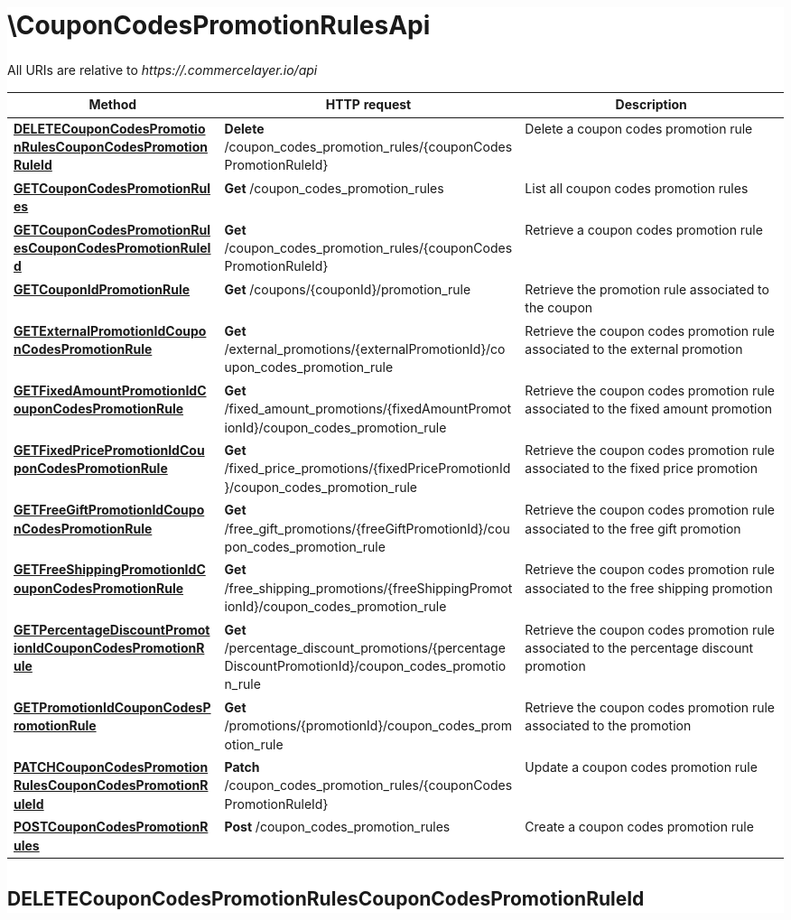 # \CouponCodesPromotionRulesApi

All URIs are relative to *https://.commercelayer.io/api*

Method | HTTP request | Description
------------- | ------------- | -------------
[**DELETECouponCodesPromotionRulesCouponCodesPromotionRuleId**](CouponCodesPromotionRulesApi.md#DELETECouponCodesPromotionRulesCouponCodesPromotionRuleId) | **Delete** /coupon_codes_promotion_rules/{couponCodesPromotionRuleId} | Delete a coupon codes promotion rule
[**GETCouponCodesPromotionRules**](CouponCodesPromotionRulesApi.md#GETCouponCodesPromotionRules) | **Get** /coupon_codes_promotion_rules | List all coupon codes promotion rules
[**GETCouponCodesPromotionRulesCouponCodesPromotionRuleId**](CouponCodesPromotionRulesApi.md#GETCouponCodesPromotionRulesCouponCodesPromotionRuleId) | **Get** /coupon_codes_promotion_rules/{couponCodesPromotionRuleId} | Retrieve a coupon codes promotion rule
[**GETCouponIdPromotionRule**](CouponCodesPromotionRulesApi.md#GETCouponIdPromotionRule) | **Get** /coupons/{couponId}/promotion_rule | Retrieve the promotion rule associated to the coupon
[**GETExternalPromotionIdCouponCodesPromotionRule**](CouponCodesPromotionRulesApi.md#GETExternalPromotionIdCouponCodesPromotionRule) | **Get** /external_promotions/{externalPromotionId}/coupon_codes_promotion_rule | Retrieve the coupon codes promotion rule associated to the external promotion
[**GETFixedAmountPromotionIdCouponCodesPromotionRule**](CouponCodesPromotionRulesApi.md#GETFixedAmountPromotionIdCouponCodesPromotionRule) | **Get** /fixed_amount_promotions/{fixedAmountPromotionId}/coupon_codes_promotion_rule | Retrieve the coupon codes promotion rule associated to the fixed amount promotion
[**GETFixedPricePromotionIdCouponCodesPromotionRule**](CouponCodesPromotionRulesApi.md#GETFixedPricePromotionIdCouponCodesPromotionRule) | **Get** /fixed_price_promotions/{fixedPricePromotionId}/coupon_codes_promotion_rule | Retrieve the coupon codes promotion rule associated to the fixed price promotion
[**GETFreeGiftPromotionIdCouponCodesPromotionRule**](CouponCodesPromotionRulesApi.md#GETFreeGiftPromotionIdCouponCodesPromotionRule) | **Get** /free_gift_promotions/{freeGiftPromotionId}/coupon_codes_promotion_rule | Retrieve the coupon codes promotion rule associated to the free gift promotion
[**GETFreeShippingPromotionIdCouponCodesPromotionRule**](CouponCodesPromotionRulesApi.md#GETFreeShippingPromotionIdCouponCodesPromotionRule) | **Get** /free_shipping_promotions/{freeShippingPromotionId}/coupon_codes_promotion_rule | Retrieve the coupon codes promotion rule associated to the free shipping promotion
[**GETPercentageDiscountPromotionIdCouponCodesPromotionRule**](CouponCodesPromotionRulesApi.md#GETPercentageDiscountPromotionIdCouponCodesPromotionRule) | **Get** /percentage_discount_promotions/{percentageDiscountPromotionId}/coupon_codes_promotion_rule | Retrieve the coupon codes promotion rule associated to the percentage discount promotion
[**GETPromotionIdCouponCodesPromotionRule**](CouponCodesPromotionRulesApi.md#GETPromotionIdCouponCodesPromotionRule) | **Get** /promotions/{promotionId}/coupon_codes_promotion_rule | Retrieve the coupon codes promotion rule associated to the promotion
[**PATCHCouponCodesPromotionRulesCouponCodesPromotionRuleId**](CouponCodesPromotionRulesApi.md#PATCHCouponCodesPromotionRulesCouponCodesPromotionRuleId) | **Patch** /coupon_codes_promotion_rules/{couponCodesPromotionRuleId} | Update a coupon codes promotion rule
[**POSTCouponCodesPromotionRules**](CouponCodesPromotionRulesApi.md#POSTCouponCodesPromotionRules) | **Post** /coupon_codes_promotion_rules | Create a coupon codes promotion rule



## DELETECouponCodesPromotionRulesCouponCodesPromotionRuleId
